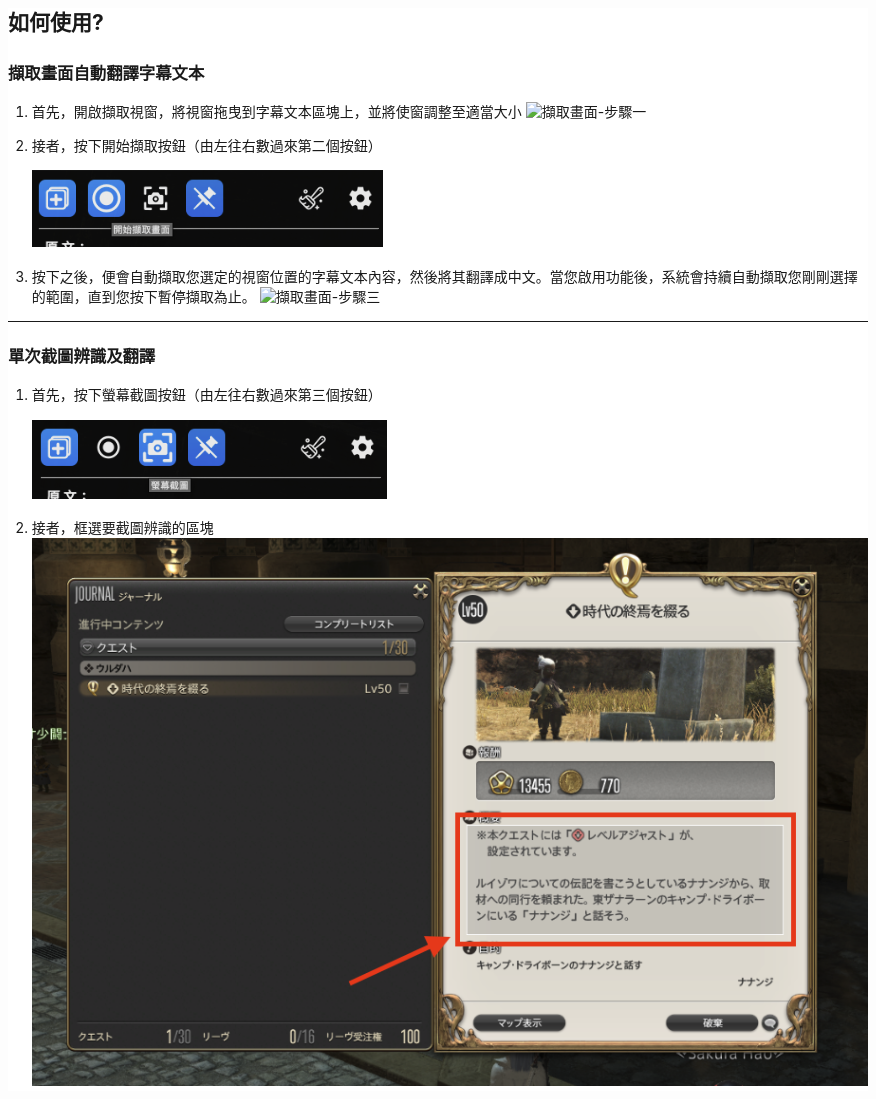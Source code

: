 
## 如何使用?

### 擷取畫面自動翻譯字幕文本

1. 首先，開啟擷取視窗，將視窗拖曳到字幕文本區塊上，並將使窗調整至適當大小
   ![擷取畫面-步驟一](img/github/capture-example-image01.png)

2. 接者，按下開始擷取按鈕（由左往右數過來第二個按鈕）

   ![擷取畫面-步驟二](img/github/capture-example-image02.png)

3. 按下之後，便會自動擷取您選定的視窗位置的字幕文本內容，然後將其翻譯成中文。當您啟用功能後，系統會持續自動擷取您剛剛選擇的範圍，直到您按下暫停擷取為止。
   ![擷取畫面-步驟三](img/github/capture-example-image03.png)

---

### 單次截圖辨識及翻譯

1. 首先，按下螢幕截圖按鈕（由左往右數過來第三個按鈕）

   ![截圖辨識-步驟一](img/github/screenshot-example-image01.png)

2. 接者，框選要截圖辨識的區塊
   ![截圖辨識-步驟二](img/github/screenshot-example-image02.png)
